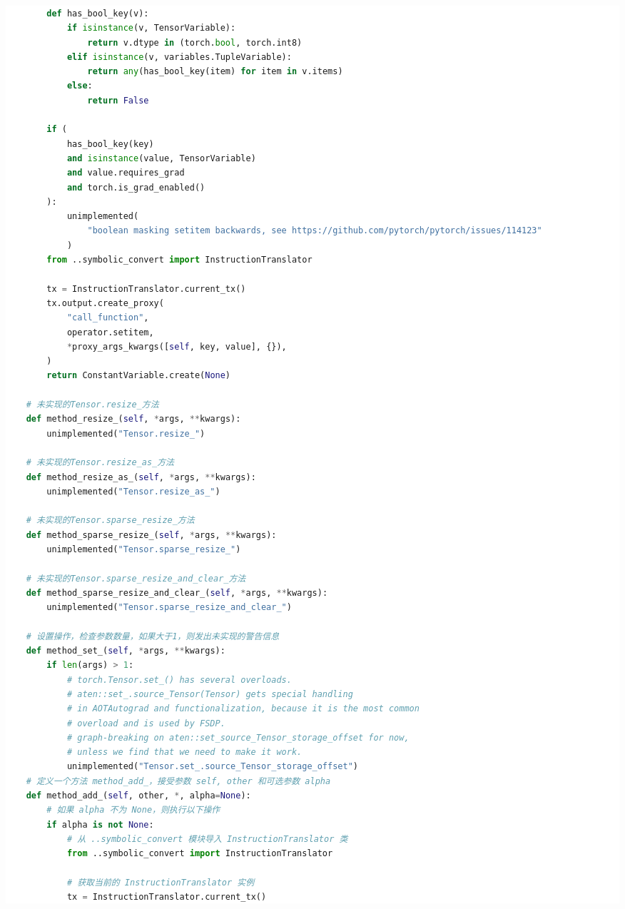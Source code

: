 ```py
        def has_bool_key(v):
            if isinstance(v, TensorVariable):
                return v.dtype in (torch.bool, torch.int8)
            elif isinstance(v, variables.TupleVariable):
                return any(has_bool_key(item) for item in v.items)
            else:
                return False

        if (
            has_bool_key(key)
            and isinstance(value, TensorVariable)
            and value.requires_grad
            and torch.is_grad_enabled()
        ):
            unimplemented(
                "boolean masking setitem backwards, see https://github.com/pytorch/pytorch/issues/114123"
            )
        from ..symbolic_convert import InstructionTranslator

        tx = InstructionTranslator.current_tx()
        tx.output.create_proxy(
            "call_function",
            operator.setitem,
            *proxy_args_kwargs([self, key, value], {}),
        )
        return ConstantVariable.create(None)

    # 未实现的Tensor.resize_方法
    def method_resize_(self, *args, **kwargs):
        unimplemented("Tensor.resize_")

    # 未实现的Tensor.resize_as_方法
    def method_resize_as_(self, *args, **kwargs):
        unimplemented("Tensor.resize_as_")

    # 未实现的Tensor.sparse_resize_方法
    def method_sparse_resize_(self, *args, **kwargs):
        unimplemented("Tensor.sparse_resize_")

    # 未实现的Tensor.sparse_resize_and_clear_方法
    def method_sparse_resize_and_clear_(self, *args, **kwargs):
        unimplemented("Tensor.sparse_resize_and_clear_")

    # 设置操作，检查参数数量，如果大于1，则发出未实现的警告信息
    def method_set_(self, *args, **kwargs):
        if len(args) > 1:
            # torch.Tensor.set_() has several overloads.
            # aten::set_.source_Tensor(Tensor) gets special handling
            # in AOTAutograd and functionalization, because it is the most common
            # overload and is used by FSDP.
            # graph-breaking on aten::set_source_Tensor_storage_offset for now,
            # unless we find that we need to make it work.
            unimplemented("Tensor.set_.source_Tensor_storage_offset")
    # 定义一个方法 method_add_，接受参数 self, other 和可选参数 alpha
    def method_add_(self, other, *, alpha=None):
        # 如果 alpha 不为 None，则执行以下操作
        if alpha is not None:
            # 从 ..symbolic_convert 模块导入 InstructionTranslator 类
            from ..symbolic_convert import InstructionTranslator

            # 获取当前的 InstructionTranslator 实例
            tx = InstructionTranslator.current_tx()
```